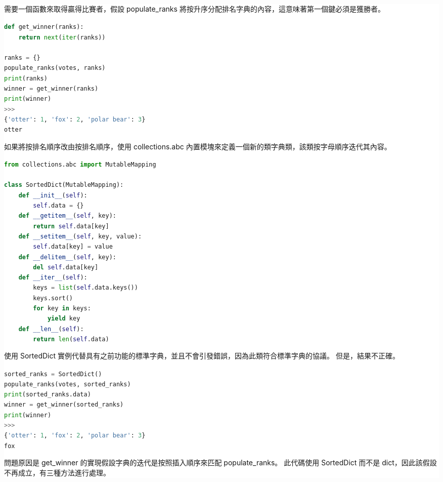 需要一個函數來取得贏得比賽者，假設 populate_ranks 將按升序分配排名字典的內容，這意味著第一個鍵必須是獲勝者。

```python
def get_winner(ranks):
    return next(iter(ranks))

ranks = {}
populate_ranks(votes, ranks)
print(ranks)
winner = get_winner(ranks)
print(winner)
>>>
{'otter': 1, 'fox': 2, 'polar bear': 3}
otter
```

如果將按排名順序改由按排名順序，使用 collections.abc 內置模塊來定義一個新的類字典類，該類按字母順序迭代其內容。

```python
from collections.abc import MutableMapping

class SortedDict(MutableMapping):
    def __init__(self):
        self.data = {}
    def __getitem__(self, key):
        return self.data[key]
    def __setitem__(self, key, value):
        self.data[key] = value
    def __delitem__(self, key):
        del self.data[key]
    def __iter__(self):
        keys = list(self.data.keys())
        keys.sort()
        for key in keys:
            yield key
    def __len__(self):
        return len(self.data)
```

使用 SortedDict 實例代替具有之前功能的標準字典，並且不會引發錯誤，因為此類符合標準字典的協議。 但是，結果不正確。

```python
sorted_ranks = SortedDict()
populate_ranks(votes, sorted_ranks)
print(sorted_ranks.data)
winner = get_winner(sorted_ranks)
print(winner)
>>>
{'otter': 1, 'fox': 2, 'polar bear': 3}
fox
```

問題原因是 get_winner 的實現假設字典的迭代是按照插入順序來匹配 populate_ranks。 此代碼使用 SortedDict 而不是 dict，因此該假設不再成立，有三種方法進行處理。
